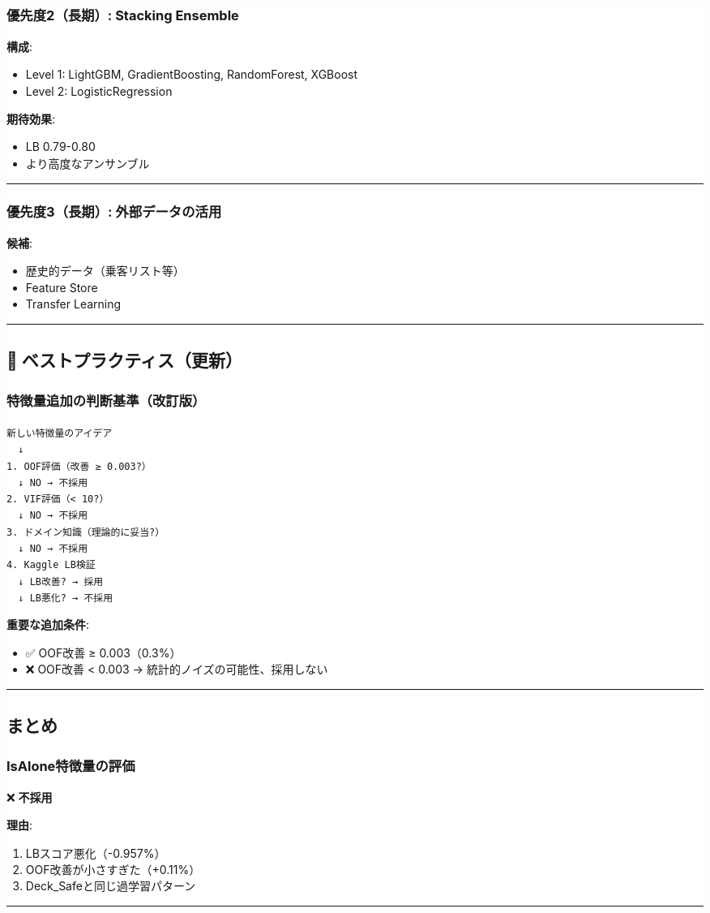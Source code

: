 ### 優先度2（長期）: Stacking Ensemble

**構成**:
- Level 1: LightGBM, GradientBoosting, RandomForest, XGBoost
- Level 2: LogisticRegression

**期待効果**:
- LB 0.79-0.80
- より高度なアンサンブル

---

### 優先度3（長期）: 外部データの活用

**候補**:
- 歴史的データ（乗客リスト等）
- Feature Store
- Transfer Learning

---

## 📝 ベストプラクティス（更新）

### 特徴量追加の判断基準（改訂版）

```
新しい特徴量のアイデア
  ↓
1. OOF評価（改善 ≥ 0.003?）
  ↓ NO → 不採用
2. VIF評価（< 10?）
  ↓ NO → 不採用
3. ドメイン知識（理論的に妥当?）
  ↓ NO → 不採用
4. Kaggle LB検証
  ↓ LB改善? → 採用
  ↓ LB悪化? → 不採用
```

**重要な追加条件**:
- ✅ OOF改善 ≥ 0.003（0.3%）
- ❌ OOF改善 < 0.003 → 統計的ノイズの可能性、採用しない

---

## まとめ

### IsAlone特徴量の評価

❌ **不採用**

**理由**:
1. LBスコア悪化（-0.957%）
2. OOF改善が小さすぎた（+0.11%）
3. Deck_Safeと同じ過学習パターン

---